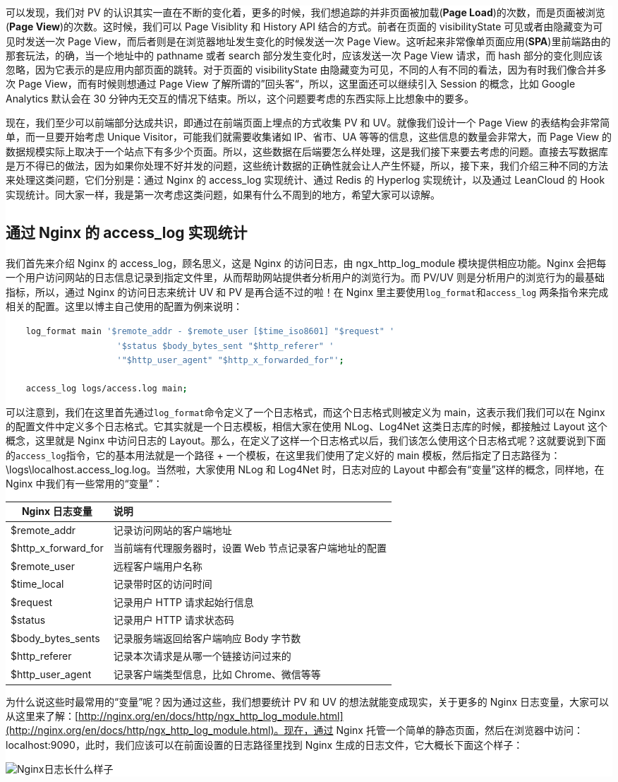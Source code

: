 可以发现，我们对 PV 的认识其实一直在不断的变化着，更多的时候，我们想追踪的并非页面被加载(**Page Load**)的次数，而是页面被浏览(**Page View**)的次数。这时候，我们可以 Page Visiblity 和 History API 结合的方式。前者在页面的 visibilityState 可见或者由隐藏变为可见时发送一次 Page View，而后者则是在浏览器地址发生变化的时候发送一次 Page View。这听起来非常像单页面应用(**SPA**)里前端路由的那套玩法，的确，当一个地址中的 pathname 或者 search 部分发生变化时，应该发送一次 Page View 请求，而 hash 部分的变化则应该忽略，因为它表示的是应用内部页面的跳转。对于页面的 visibilityState 由隐藏变为可见，不同的人有不同的看法，因为有时我们像合并多次 Page View，而有时候则想通过 Page View 了解所谓的”回头客“，所以，这里面还可以继续引入 Session 的概念，比如 Google Analytics 默认会在 30 分钟内无交互的情况下结束。所以，这个问题要考虑的东西实际上比想象中的要多。

现在，我们至少可以前端部分达成共识，即通过在前端页面上埋点的方式收集 PV 和 UV。就像我们设计一个 Page View 的表结构会非常简单，而一旦要开始考虑 Unique Visitor，可能我们就需要收集诸如 IP、省市、UA 等等的信息，这些信息的数量会非常大，而 Page View 的数据规模实际上取决于一个站点下有多少个页面。所以，这些数据在后端要怎么样处理，这是我们接下来要去考虑的问题。直接去写数据库是万不得已的做法，因为如果你处理不好并发的问题，这些统计数据的正确性就会让人产生怀疑，所以，接下来，我们介绍三种不同的方法来处理这类问题，它们分别是：通过 Nginx 的 access_log 实现统计、通过 Redis 的 Hyperlog 实现统计，以及通过 LeanCloud 的 Hook 实现统计。同大家一样，我是第一次考虑这类问题，如果有什么不周到的地方，希望大家可以谅解。

## 通过 Nginx 的 access_log 实现统计

我们首先来介绍 Nginx 的 access_log，顾名思义，这是 Nginx 的访问日志，由 ngx_http_log_module 模块提供相应功能。Nginx 会把每一个用户访问网站的日志信息记录到指定文件里，从而帮助网站提供者分析用户的浏览行为。而 PV/UV 则是分析用户的浏览行为的最基础指标，所以，通过 Nginx 的访问日志来统计 UV 和 PV 是再合适不过的啦！在 Nginx 里主要使用`log_format`和`access_log` 两条指令来完成相关的配置。这里以博主自己使用的配置为例来说明：
```bash
    log_format main '$remote_addr - $remote_user [$time_iso8601] "$request" '
                      '$status $body_bytes_sent "$http_referer" '
                      '"$http_user_agent" "$http_x_forwarded_for"';
                      
    access_log logs/access.log main;
```
可以注意到，我们在这里首先通过`log_format`命令定义了一个日志格式，而这个日志格式则被定义为 main，这表示我们我们可以在 Nginx 的配置文件中定义多个日志格式。它其实就是一个日志模板，相信大家在使用 NLog、Log4Net 这类日志库的时候，都接触过 Layout 这个概念，这里就是 Nginx 中访问日志的 Layout。那么，在定义了这样一个日志格式以后，我们该怎么使用这个日志格式呢？这就要说到下面的`access_log`指令，它的基本用法就是一个路径 + 一个模板，在这里我们使用了定义好的 main 模板，然后指定了日志路径为：\logs\localhost.access_log.log。当然啦，大家使用 NLog 和 Log4Net 时，日志对应的 Layout 中都会有“变量”这样的概念，同样地，在 Nginx 中我们有一些常用的“变量”：

| Nginx 日志变量 | 说明 |
| ------------------- | :--------------------------- |
| $remote_addr | 记录访问网站的客户端地址 |
| $http_x_forward_for | 当前端有代理服务器时，设置 Web 节点记录客户端地址的配置 |
| $remote_user | 远程客户端用户名称 |
| $time_local | 记录带时区的访问时间 |
| $request | 记录用户 HTTP 请求起始行信息 |
| $status | 记录用户 HTTP 请求状态码 |
| $body_bytes_sents | 记录服务端返回给客户端响应 Body 字节数 |
| $http_referer | 记录本次请求是从哪一个链接访问过来的 |
| $http_user_agent | 记录客户端类型信息，比如 Chrome、微信等等 |

为什么说这些时最常用的“变量”呢？因为通过这些，我们想要统计 PV 和 UV 的想法就能变成现实，关于更多的 Nginx 日志变量，大家可以从这里来了解：[http://nginx.org/en/docs/http/ngx_http_log_module.html](http://nginx.org/en/docs/http/ngx_http_log_module.html)。现在，通过 Nginx 托管一个简单的静态页面，然后在浏览器中访问：localhost:9090，此时，我们应该可以在前面设置的日志路径里找到 Nginx 生成的日志文件，它大概长下面这个样子：

![Nginx日志长什么样子](https://i.loli.net/2019/10/24/sGT7QYRWariKDHz.png)
